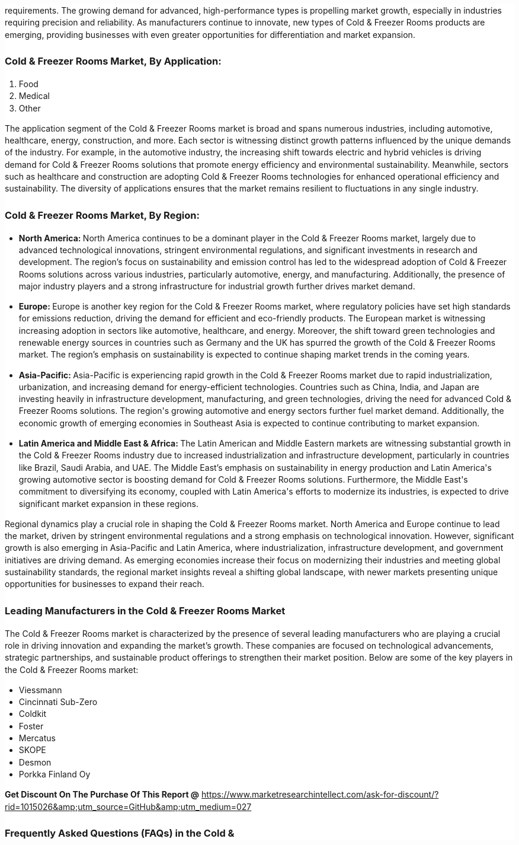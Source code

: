 requirements. The growing demand for advanced, high-performance types is propelling market growth, especially in industries requiring precision and reliability. As manufacturers continue to innovate, new types of Cold & Freezer Rooms products are emerging, providing businesses with even greater opportunities for differentiation and market expansion.</p><h3>Cold & Freezer Rooms Market,&nbsp;By Application:</h3><ol><li>Food<li> Medical<li> Other</li></ol><p>The application segment of the Cold & Freezer Rooms market is broad and spans numerous industries, including automotive, healthcare, energy, construction, and more. Each sector is witnessing distinct growth patterns influenced by the unique demands of the industry. For example, in the automotive industry, the increasing shift towards electric and hybrid vehicles is driving demand for Cold & Freezer Rooms solutions that promote energy efficiency and environmental sustainability. Meanwhile, sectors such as healthcare and construction are adopting Cold & Freezer Rooms technologies for enhanced operational efficiency and sustainability. The diversity of applications ensures that the market remains resilient to fluctuations in any single industry.</p><h3>Cold & Freezer Rooms Market, By Region:</h3><ul><li><p><strong>North America:&nbsp;</strong>North America continues to be a dominant player in the Cold & Freezer Rooms market, largely due to advanced technological innovations, stringent environmental regulations, and significant investments in research and development. The region&rsquo;s focus on sustainability and emission control has led to the widespread adoption of Cold & Freezer Rooms solutions across various industries, particularly automotive, energy, and manufacturing. Additionally, the presence of major industry players and a strong infrastructure for industrial growth further drives market demand.</p></li><li><p><strong><strong>Europe:&nbsp;</strong></strong>Europe is another key region for the Cold & Freezer Rooms market, where regulatory policies have set high standards for emissions reduction, driving the demand for efficient and eco-friendly products. The European market is witnessing increasing adoption in sectors like automotive, healthcare, and energy. Moreover, the shift toward green technologies and renewable energy sources in countries such as Germany and the UK has spurred the growth of the Cold & Freezer Rooms market. The region&rsquo;s emphasis on sustainability is expected to continue shaping market trends in the coming years.</p></li><li><p><strong><strong>Asia-Pacific:&nbsp;</strong></strong>Asia-Pacific is experiencing rapid growth in the Cold & Freezer Rooms market due to rapid industrialization, urbanization, and increasing demand for energy-efficient technologies. Countries such as China, India, and Japan are investing heavily in infrastructure development, manufacturing, and green technologies, driving the need for advanced Cold & Freezer Rooms solutions. The region's growing automotive and energy sectors further fuel market demand. Additionally, the economic growth of emerging economies in Southeast Asia is expected to continue contributing to market expansion.</p></li><li><p><strong><strong>Latin America and Middle East &amp; Africa:&nbsp;</strong></strong>The Latin American and Middle Eastern markets are witnessing substantial growth in the Cold & Freezer Rooms industry due to increased industrialization and infrastructure development, particularly in countries like Brazil, Saudi Arabia, and UAE. The Middle East&rsquo;s emphasis on sustainability in energy production and Latin America's growing automotive sector is boosting demand for Cold & Freezer Rooms solutions. Furthermore, the Middle East's commitment to diversifying its economy, coupled with Latin America's efforts to modernize its industries, is expected to drive significant market expansion in these regions.</p></li></ul><p>Regional dynamics play a crucial role in shaping the Cold & Freezer Rooms market. North America and Europe continue to lead the market, driven by stringent environmental regulations and a strong emphasis on technological innovation. However, significant growth is also emerging in Asia-Pacific and Latin America, where industrialization, infrastructure development, and government initiatives are driving demand. As emerging economies increase their focus on modernizing their industries and meeting global sustainability standards, the regional market insights reveal a shifting global landscape, with newer markets presenting unique opportunities for businesses to expand their reach.</p><h3><strong>Leading Manufacturers in the Cold & Freezer Rooms Market</strong></h3><p>The Cold & Freezer Rooms market is characterized by the presence of several leading manufacturers who are playing a crucial role in driving innovation and expanding the market&rsquo;s growth. These companies are focused on technological advancements, strategic partnerships, and sustainable product offerings to strengthen their market position. Below are some of the key players in the Cold & Freezer Rooms market:</p></div><div class="article-main__content" data-test-id="publishing-text-block"><ul><li><span class="">Viessmann<li> Cincinnati Sub-Zero<li> Coldkit<li> Foster<li> Mercatus<li> SKOPE<li> Desmon<li> Porkka Finland Oy</span></li></ul></div><div class="article-main__content" data-test-id="publishing-text-block"><p><span class="font-[700]"><strong>Get Discount On The Purchase Of This Report @</strong> <a href="https://www.marketresearchintellect.com/ask-for-discount/?rid=1015026&amp;utm_source=GitHub&amp;utm_medium=027" data-fr-linked="true">https://www.marketresearchintellect.com/ask-for-discount/?rid=1015026&amp;utm_source=GitHub&amp;utm_medium=027</a></span></p></div><div class="article-main__content" data-test-id="publishing-text-block"><h3><strong>Frequently Asked Questions (FAQs) in the Cold &